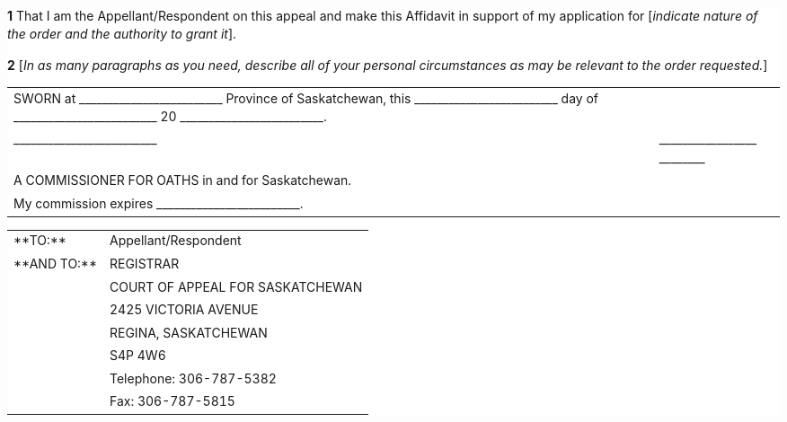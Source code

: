 **1** That I am the Appellant/Respondent on this appeal and make this Affidavit in support of my application for [*indicate nature of the order and the authority to grant it*].



**2** [*In as many paragraphs as you need, describe all of your personal circumstances as may be relevant to the order requested.*]




<table>
<tr>
<td>SWORN at _________________________ Province of Saskatchewan, this _________________________ day of _________________________ 20 _________________________.</td>
<td></td>
<td></td>
</tr>
<tr>
<td>_________________________</td>
<td>_________________________</td>
</tr>
<tr>
<td>A COMMISSIONER FOR OATHS in and for Saskatchewan.</td>
<td></td>
<td></td>
</tr>
<tr>
<td>My commission expires _________________________.</td>
<td></td>
</tr>
</table>




<table>
<tr>
<td>**TO:**</td>
<td>Appellant/Respondent</td>
</tr>
<tr>
<td>**AND TO:**</td>
<td>REGISTRAR</td>
</tr>
<tr>
<td></td>
<td>COURT OF APPEAL FOR SASKATCHEWAN</td>
</tr>
<tr>
<td></td>
<td>2425 VICTORIA AVENUE</td>
</tr>
<tr>
<td></td>
<td>REGINA, SASKATCHEWAN</td>
</tr>
<tr>
<td></td>
<td>S4P 4W6</td>
</tr>
<tr>
<td></td>
<td>Telephone: 306-787-5382</td>
</tr>
<tr>
<td></td>
<td>Fax: 306-787-5815</td>